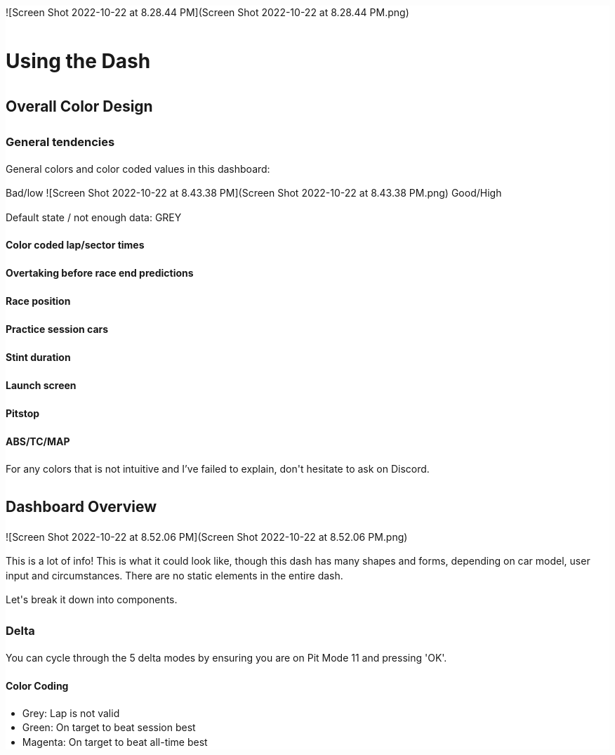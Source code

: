 ![Screen Shot 2022-10-22 at 8.28.44 PM](Screen Shot 2022-10-22 at 8.28.44 PM.png)

# Using the Dash

## Overall Color Design

### General tendencies

General colors and color coded values in this dashboard:

Bad/low ![Screen Shot 2022-10-22 at 8.43.38 PM](Screen Shot 2022-10-22 at 8.43.38 PM.png) Good/High

Default state / not enough data: GREY

#### Color coded lap/sector times

#### Overtaking before race end predictions

#### Race position

#### Practice session cars

#### Stint duration

#### Launch screen

#### Pitstop

#### ABS/TC/MAP

For any colors that is not intuitive and I’ve failed to explain, don't hesitate to ask on Discord.

## Dashboard Overview

![Screen Shot 2022-10-22 at 8.52.06 PM](Screen Shot 2022-10-22 at 8.52.06 PM.png)

This is a lot of info!  This is what it could look like, though this dash has many shapes and forms, depending on car model, user input and circumstances. There are no static elements in the entire dash.

Let's break it down into components.

### Delta

You can cycle through the 5 delta modes by ensuring you are on Pit Mode 11 and pressing 'OK'.

#### Color Coding

- Grey: Lap is not valid
- Green: On target to beat session best
- Magenta: On target to beat all-time best
